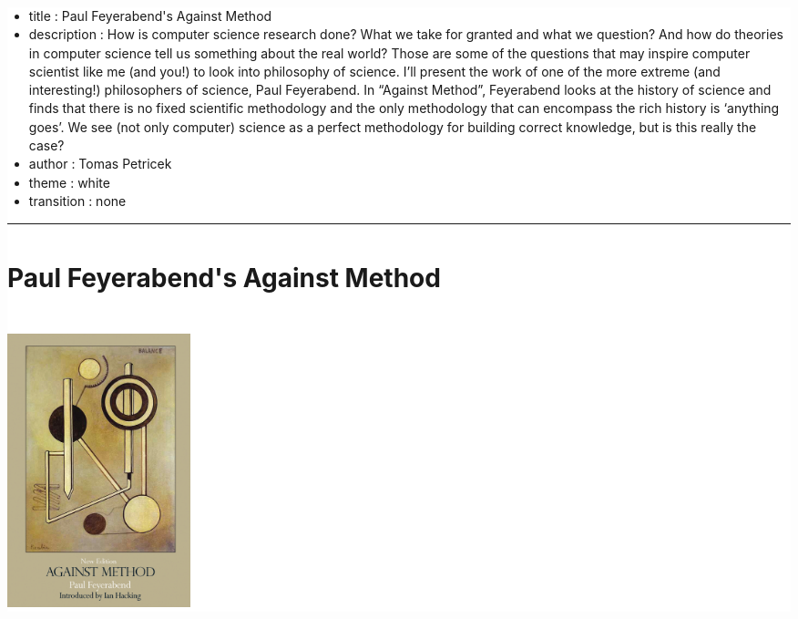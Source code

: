 - title : Paul Feyerabend's Against Method
- description : How is computer science research done? What we take for granted and what we 
   question? And how do theories in computer science tell us something about the real world? 
   Those are some of the questions that may inspire computer scientist like me (and you!) to look 
   into philosophy of science. I’ll present the work of one of the more extreme (and interesting!) 
   philosophers of science, Paul Feyerabend. In “Against Method”, Feyerabend looks at the history 
   of science and finds that there is no fixed scientific methodology and the only methodology 
   that can encompass the rich history is ‘anything goes’. We see (not only computer) science as 
   a perfect methodology for building correct knowledge, but is this really the case? 
- author : Tomas Petricek
- theme : white
- transition : none

***************************************************************************************************

# Paul Feyerabend's Against Method

<div style="margin:40px 0px 40px 0px">
<img src="images/method.jpg" style="height:300px" />
</div>
